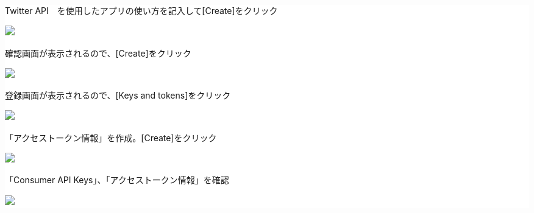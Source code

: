 Twitter API　を使用したアプリの使い方を記入して[Create]をクリック

![](https://qiita-user-contents.imgix.net/https%3A%2F%2Fqiita-image-store.s3.ap-northeast-1.amazonaws.com%2F0%2F261475%2F3f038bf1-8dbc-1dae-78cd-e22b8c39a050.png?ixlib=rb-1.2.2&auto=compress%2Cformat&gif-q=60&w=1400&fit=max&s=91fbf52c7eb73ed8ffc535f4df9f63e2)

確認画面が表示されるので、[Create]をクリック

![](https://qiita-user-contents.imgix.net/https%3A%2F%2Fqiita-image-store.s3.ap-northeast-1.amazonaws.com%2F0%2F261475%2F42659cf3-ebf8-741e-7f74-0df6d382a570.png?ixlib=rb-1.2.2&auto=compress%2Cformat&gif-q=60&w=1400&fit=max&s=a36548205a3fb4977c392022ea73f65a)

登録画面が表示されるので、[Keys and tokens]をクリック

![](https://qiita-user-contents.imgix.net/https%3A%2F%2Fqiita-image-store.s3.ap-northeast-1.amazonaws.com%2F0%2F261475%2F91daa288-c2f7-f0b7-cbb5-1f7d41eb5e74.png?ixlib=rb-1.2.2&auto=compress%2Cformat&gif-q=60&w=1400&fit=max&s=97f4877e8d523670d289c35e82f440e8)

「アクセストークン情報」を作成。[Create]をクリック

![](https://qiita-user-contents.imgix.net/https%3A%2F%2Fqiita-image-store.s3.ap-northeast-1.amazonaws.com%2F0%2F261475%2Ff04f3fc3-a5bd-63dc-ea4c-92e79c67d4ed.png?ixlib=rb-1.2.2&auto=compress%2Cformat&gif-q=60&w=1400&fit=max&s=9b75d10351db8f6a0528e4eb61b4307b)

「Consumer API Keys」、「アクセストークン情報」を確認

![](https://qiita-user-contents.imgix.net/https%3A%2F%2Fqiita-image-store.s3.ap-northeast-1.amazonaws.com%2F0%2F261475%2Ffa79c2f2-5937-d98c-c8fc-c0753a2b5599.png?ixlib=rb-1.2.2&auto=compress%2Cformat&gif-q=60&w=1400&fit=max&s=4499c3a09a9ba37d644946e49ff0d2dd)

















